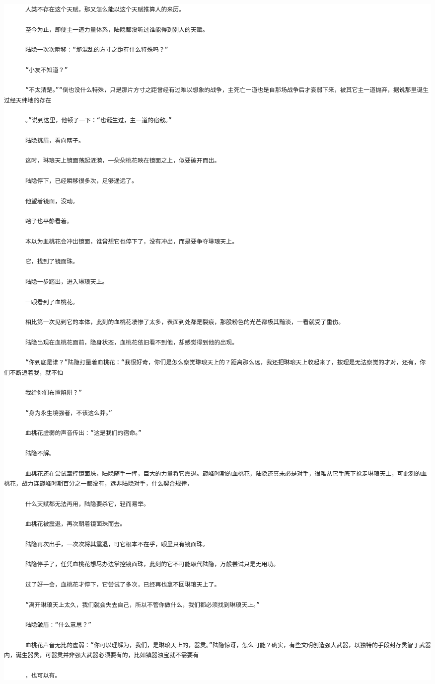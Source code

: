           人类不存在这个天赋，那又怎么能以这个天赋推算人的来历。
      
          至今为止，即便主一道力量体系，陆隐都没听过谁能得到别人的天赋。
      
          陆隐一次次瞬移：“那混乱的方寸之距有什么特殊吗？”
      
          “小友不知道？”
      
          “不太清楚。”“倒也没什么特殊，只是那片方寸之距曾经有过难以想象的战争，主死亡一道也是自那场战争后才衰弱下来，被其它主一道抛弃，据说那里诞生过经天纬地的存在
      
          。”说到这里，他顿了一下：“也诞生过，主一道的宿敌。”
      
          陆隐挑眉，看向瞎子。
      
          这时，琳琅天上镜面荡起涟漪，一朵朵桃花映在镜面之上，似要破开而出。
      
          陆隐停下，已经瞬移很多次，足够遥远了。
      
          他望着镜面，没动。
      
          瞎子也平静看着。
      
          本以为血桃花会冲出镜面，谁曾想它也停下了，没有冲出，而是要争夺琳琅天上。
      
          它，找到了镜面珠。
      
          陆隐一步踏出，进入琳琅天上。
      
          一眼看到了血桃花。
      
          相比第一次见到它的本体，此刻的血桃花凄惨了太多，表面到处都是裂痕，那股粉色的光芒都极其黯淡，一看就受了重伤。
      
          陆隐出现在血桃花面前，隐身状态，血桃花依旧看不到他，却感觉得到他的出现。
      
          “你到底是谁？”陆隐打量着血桃花：“我很好奇，你们是怎么察觉琳琅天上的？距离那么远，我还把琳琅天上收起来了，按理是无法察觉的才对，还有，你们不断追着我，就不怕
      
          我给你们布置陷阱？”
      
          “身为永生境强者，不该这么莽。”
      
          血桃花虚弱的声音传出：“这是我们的宿命。”
      
          陆隐不解。
      
          血桃花还在尝试掌控镜面珠，陆隐随手一挥，巨大的力量将它震退。巅峰时期的血桃花，陆隐还真未必是对手，很难从它手底下抢走琳琅天上，可此刻的血桃花，战力连巅峰时期百分之一都没有，远非陆隐对手，什么契合规律，
      
          什么天赋都无法再用，陆隐要杀它，轻而易举。
      
          血桃花被震退，再次朝着镜面珠而去。
      
          陆隐再次出手，一次次将其震退，可它根本不在乎，眼里只有镜面珠。
      
          陆隐停手了，任凭血桃花想尽办法掌控镜面珠，此刻的它不可能取代陆隐，万般尝试只是无用功。
      
          过了好一会，血桃花才停下，它尝试了多次，已经再也拿不回琳琅天上了。
      
          “离开琳琅天上太久，我们就会失去自己，所以不管你做什么，我们都必须找到琳琅天上。”
      
          陆隐皱眉：“什么意思？”
      
          血桃花声音无比的虚弱：“你可以理解为，我们，是琳琅天上的，器灵。”陆隐惊讶，怎么可能？确实，有些文明创造强大武器，以独特的手段封存灵智于武器内，诞生器灵，可器灵并非强大武器必须要有的，比如镇器浊宝就不需要有
      
          ，也可以有。
      